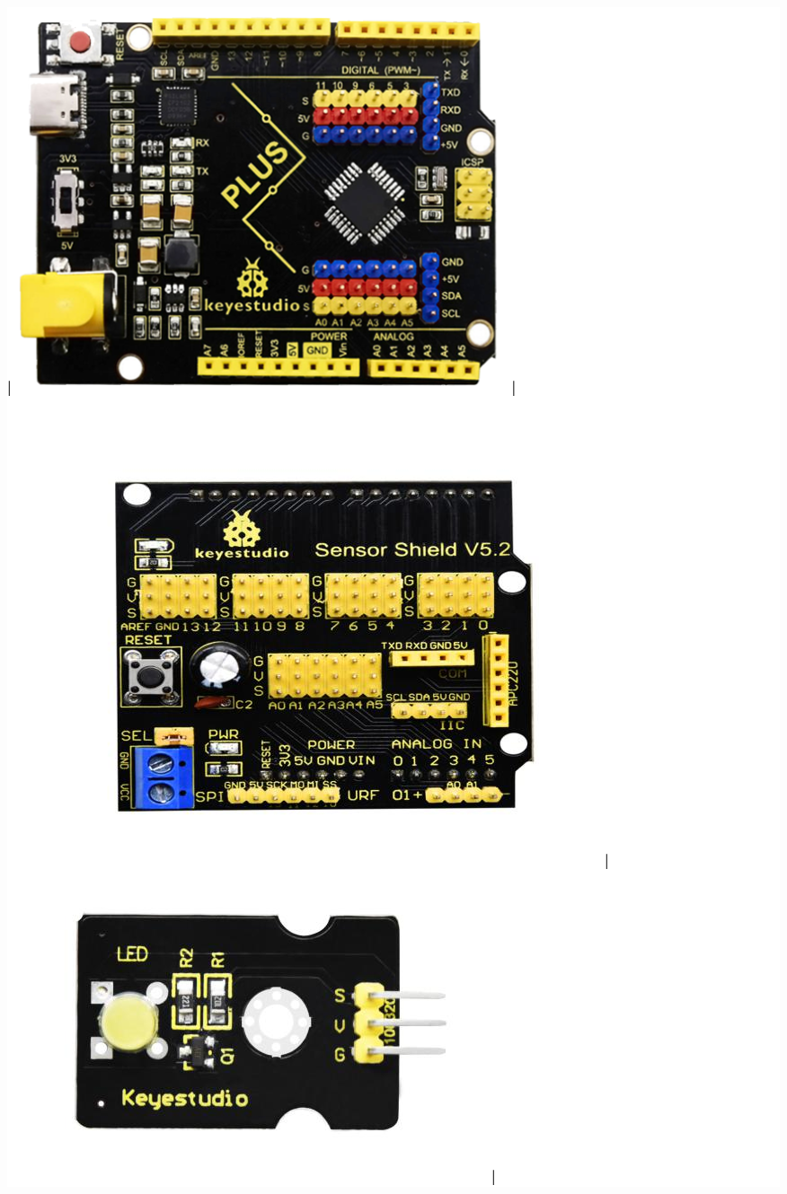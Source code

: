 |          ![](media/24c831162a53ab88e584fbbedd6e4018.png) | ![](media/cc6f4cc25bad50e342fe54bc09417592.jpeg) | ![](media/c330317970c9594d8baed73ee43106e6.jpeg) |